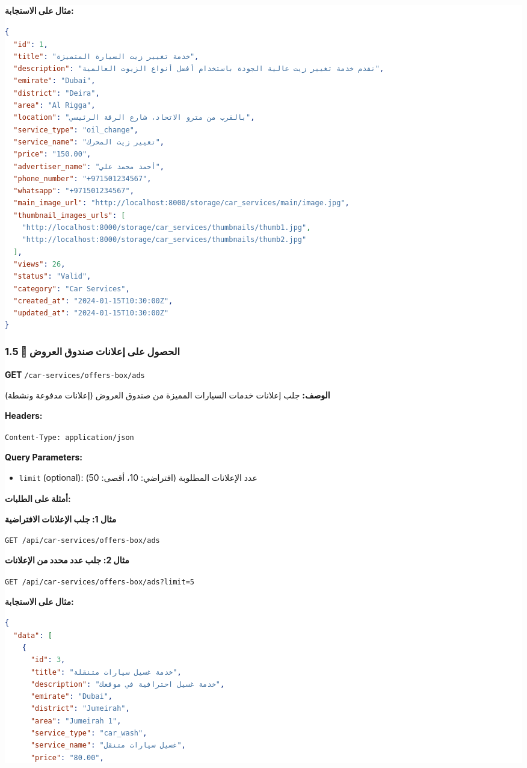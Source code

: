 **مثال على الاستجابة:**
```json
{
  "id": 1,
  "title": "خدمة تغيير زيت السيارة المتميزة",
  "description": "نقدم خدمة تغيير زيت عالية الجودة باستخدام أفضل أنواع الزيوت العالمية",
  "emirate": "Dubai",
  "district": "Deira",
  "area": "Al Rigga",
  "location": "بالقرب من مترو الاتحاد، شارع الرقة الرئيسي",
  "service_type": "oil_change",
  "service_name": "تغيير زيت المحرك",
  "price": "150.00",
  "advertiser_name": "أحمد محمد علي",
  "phone_number": "+971501234567",
  "whatsapp": "+971501234567",
  "main_image_url": "http://localhost:8000/storage/car_services/main/image.jpg",
  "thumbnail_images_urls": [
    "http://localhost:8000/storage/car_services/thumbnails/thumb1.jpg",
    "http://localhost:8000/storage/car_services/thumbnails/thumb2.jpg"
  ],
  "views": 26,
  "status": "Valid",
  "category": "Car Services",
  "created_at": "2024-01-15T10:30:00Z",
  "updated_at": "2024-01-15T10:30:00Z"
}
```

### 1.5 🎁 الحصول على إعلانات صندوق العروض
**GET** `/car-services/offers-box/ads`

**الوصف:** جلب إعلانات خدمات السيارات المميزة من صندوق العروض (إعلانات مدفوعة ونشطة)

**Headers:**
```
Content-Type: application/json
```

**Query Parameters:**
- `limit` (optional): عدد الإعلانات المطلوبة (افتراضي: 10، أقصى: 50)

**أمثلة على الطلبات:**

**مثال 1: جلب الإعلانات الافتراضية**
```
GET /api/car-services/offers-box/ads
```

**مثال 2: جلب عدد محدد من الإعلانات**
```
GET /api/car-services/offers-box/ads?limit=5
```

**مثال على الاستجابة:**
```json
{
  "data": [
    {
      "id": 3,
      "title": "خدمة غسيل سيارات متنقلة",
      "description": "خدمة غسيل احترافية في موقعك",
      "emirate": "Dubai",
      "district": "Jumeirah",
      "area": "Jumeirah 1",
      "service_type": "car_wash",
      "service_name": "غسيل سيارات متنقل",
      "price": "80.00",
```
